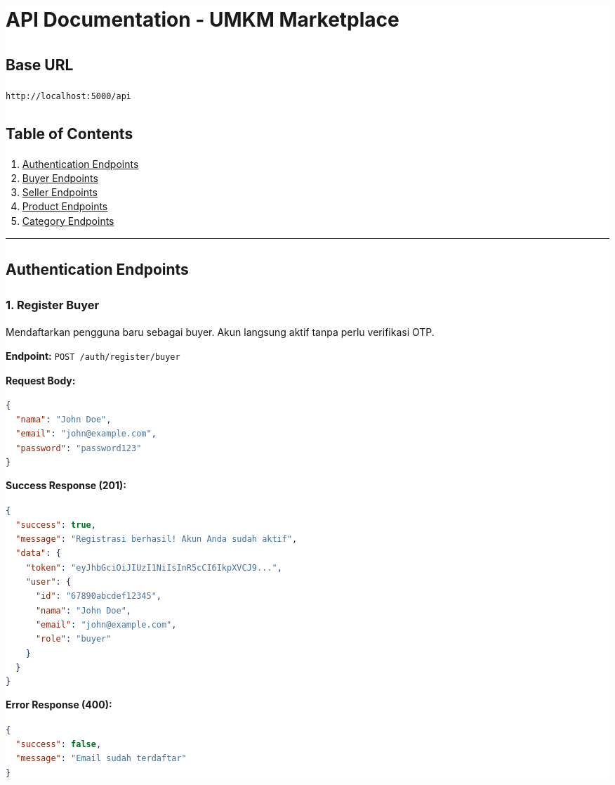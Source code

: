 # API Documentation - UMKM Marketplace

## Base URL
```
http://localhost:5000/api
```

## Table of Contents
1. [Authentication Endpoints](#authentication-endpoints)
2. [Buyer Endpoints](#buyer-endpoints)
3. [Seller Endpoints](#seller-endpoints)
4. [Product Endpoints](#product-endpoints)
5. [Category Endpoints](#category-endpoints)

---

## Authentication Endpoints

### 1. Register Buyer

Mendaftarkan pengguna baru sebagai buyer. Akun langsung aktif tanpa perlu verifikasi OTP.

**Endpoint:** `POST /auth/register/buyer`

**Request Body:**
```json
{
  "nama": "John Doe",
  "email": "john@example.com",
  "password": "password123"
}
```

**Success Response (201):**
```json
{
  "success": true,
  "message": "Registrasi berhasil! Akun Anda sudah aktif",
  "data": {
    "token": "eyJhbGciOiJIUzI1NiIsInR5cCI6IkpXVCJ9...",
    "user": {
      "id": "67890abcdef12345",
      "nama": "John Doe",
      "email": "john@example.com",
      "role": "buyer"
    }
  }
}
```

**Error Response (400):**
```json
{
  "success": false,
  "message": "Email sudah terdaftar"
}
```
